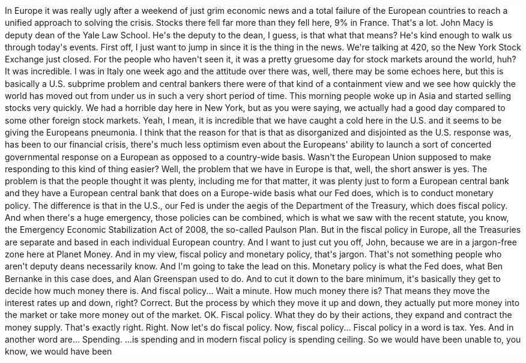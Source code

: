 In Europe it was really ugly after a weekend of just grim economic news and a total
failure of the European countries to reach a unified approach to solving the crisis.
Stocks there fell far more than they fell here, 9% in France.
That's a lot.
John Macy is deputy dean of the Yale Law School.
He's the deputy to the dean, I guess, is that what that means?
He's kind enough to walk us through today's events.
First off, I just want to jump in since it is the thing in the news.
We're talking at 420, so the New York Stock Exchange just closed.
For the people who haven't seen it, it was a pretty gruesome day for stock markets
around the world, huh?
It was incredible.
I was in Italy one week ago and the attitude over there was, well, there may
be some echoes here, but this is basically a U.S. subprime problem and central bankers
there were of that kind of a containment view and we see how quickly the world has
moved out from under us in such a very short period of time.
This morning people woke up in Asia and started selling stocks very quickly.
We had a horrible day here in New York, but as you were saying, we actually had
a good day compared to some other foreign stock markets.
Yeah, I mean, it is incredible that we have caught a cold here in the U.S.
and it seems to be giving the Europeans pneumonia.
I think that the reason for that is that as disorganized and disjointed as the U.S.
response was, has been to our financial crisis, there's much less optimism even
about the Europeans' ability to launch a sort of concerted governmental response on
a European as opposed to a country-wide basis.
Wasn't the European Union supposed to make responding to this kind of thing easier?
Well, the problem that we have in Europe is that, well, the short answer is yes.
The problem is that the people thought it was plenty, including me for that
matter, it was plenty just to form a European central bank and they have a
European central bank that does on a Europe-wide basis what our Fed does,
which is to conduct monetary policy.
The difference is that in the U.S., our Fed is under the aegis of the
Department of the Treasury, which does fiscal policy.
And when there's a huge emergency, those policies can be combined, which is
what we saw with the recent statute, you know, the Emergency Economic Stabilization
Act of 2008, the so-called Paulson Plan.
But in the fiscal policy in Europe, all the Treasuries are separate and based
in each individual European country.
And I want to just cut you off, John, because we are in a jargon-free zone
here at Planet Money.
And in my view, fiscal policy and monetary policy, that's jargon.
That's not something people who aren't deputy deans necessarily know.
And I'm going to take the lead on this.
Monetary policy is what the Fed does, what Ben Bernanke in this case does,
and Alan Greenspan used to do.
And to cut it down to the bare minimum, it's basically they get to decide
how much money there is.
And fiscal policy...
Wait a minute. How much money there is?
That means they move the interest rates up and down, right?
Correct.
But the process by which they move it up and down, they actually put more
money into the market or take more money out of the market.
OK. Fiscal policy.
What they do by their actions, they expand and contract the money supply.
That's exactly right.
Right. Now let's do fiscal policy.
Now, fiscal policy...
Fiscal policy in a word is tax.
Yes.
And in another word are...
Spending.
...is spending and in modern fiscal policy is spending ceiling.
So we would have been unable to, you know, we would have been